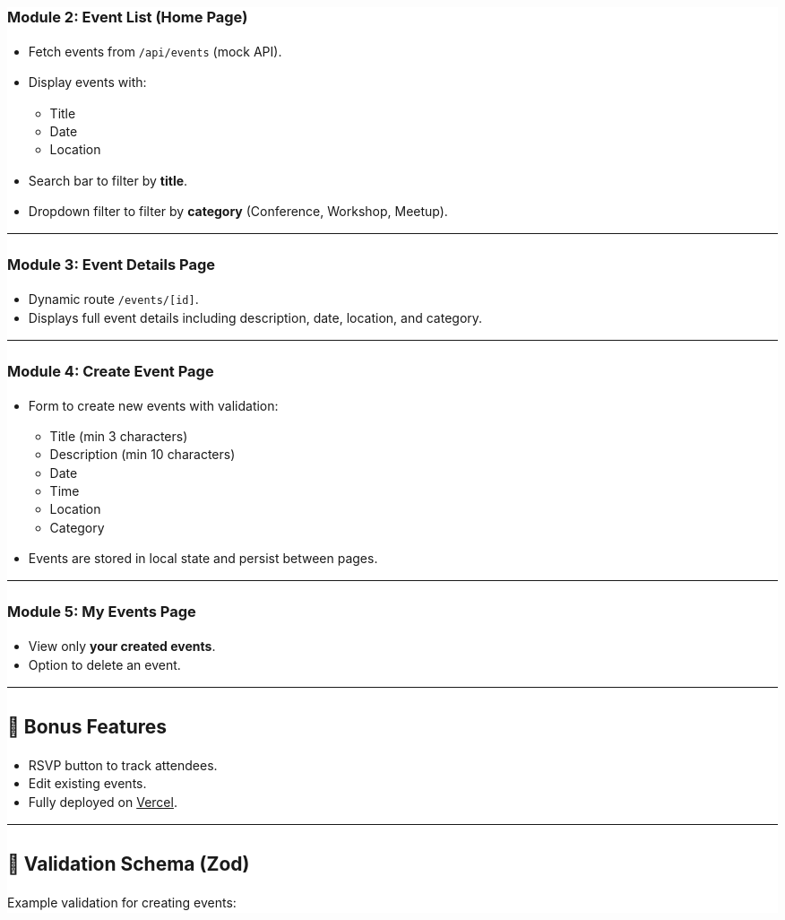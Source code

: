 
### **Module 2: Event List (Home Page)**

* Fetch events from `/api/events` (mock API).
* Display events with:

  * Title
  * Date
  * Location
* Search bar to filter by **title**.
* Dropdown filter to filter by **category** (Conference, Workshop, Meetup).

---

### **Module 3: Event Details Page**

* Dynamic route `/events/[id]`.
* Displays full event details including description, date, location, and category.

---

### **Module 4: Create Event Page**

* Form to create new events with validation:

  * Title (min 3 characters)
  * Description (min 10 characters)
  * Date
  * Time
  * Location
  * Category
* Events are stored in local state and persist between pages.

---

### **Module 5: My Events Page**

* View only **your created events**.
* Option to delete an event.

---

## 🌟 Bonus Features

* RSVP button to track attendees.
* Edit existing events.
* Fully deployed on [Vercel](https://vercel.com/).

---

## 🧪 Validation Schema (Zod)

Example validation for creating events:
